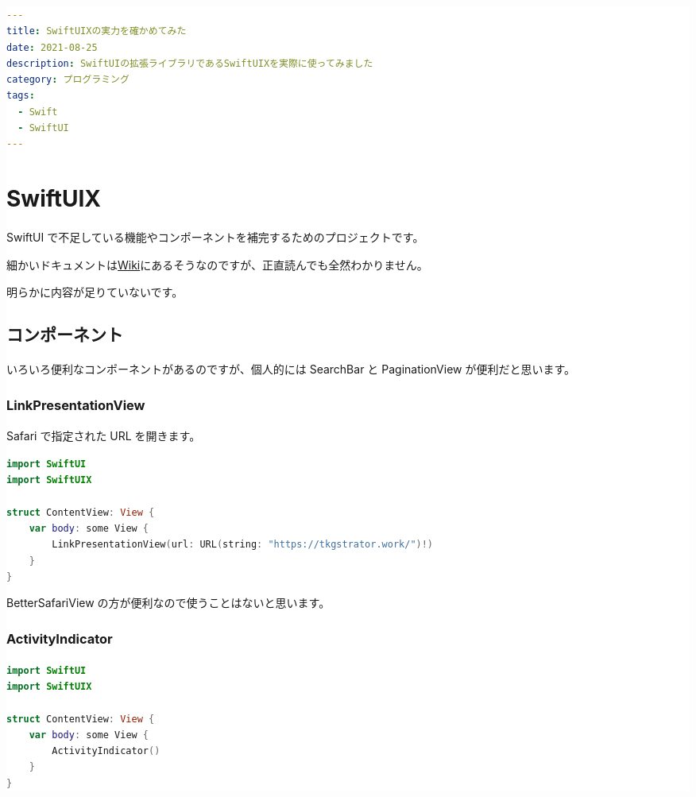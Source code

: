 ```yaml
---
title: SwiftUIXの実力を確かめてみた
date: 2021-08-25
description: SwiftUIの拡張ライブラリであるSwiftUIXを実際に使ってみました
category: プログラミング
tags:
  - Swift
  - SwiftUI
---
```


# SwiftUIX

SwiftUI で不足している機能やコンポーネントを補完するためのプロジェクトです。

細かいドキュメントは[Wiki](https://github.com/SwiftUIX/SwiftUIX/wiki)にあるそうなのですが、正直読んでも全然わかりません。

明らかに内容が足りていないです。

## コンポーネント

いろいろ便利なコンポーネントがあるのですが、個人的には SearchBar と PaginationView が便利だと思います。

### LinkPresentationView

Safari で指定された URL を開きます。

```swift
import SwiftUI
import SwiftUIX

struct ContentView: View {
    var body: some View {
        LinkPresentationView(url: URL(string: "https://tkgstrator.work/")!)
    }
}
```

BetterSafariView の方が便利なので使うことはないと思います。

### ActivityIndicator

```swift
import SwiftUI
import SwiftUIX

struct ContentView: View {
    var body: some View {
        ActivityIndicator()
    }
}
```
